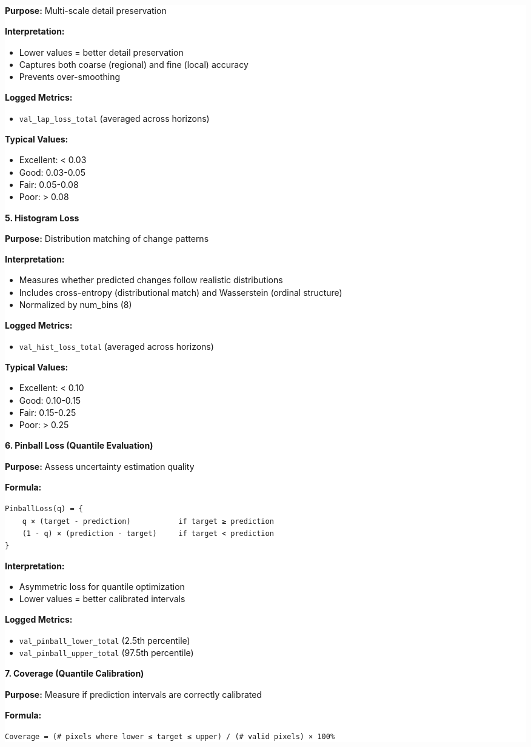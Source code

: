 **Purpose:** Multi-scale detail preservation

**Interpretation:**
- Lower values = better detail preservation
- Captures both coarse (regional) and fine (local) accuracy
- Prevents over-smoothing

**Logged Metrics:**
- `val_lap_loss_total` (averaged across horizons)

**Typical Values:**
- Excellent: < 0.03
- Good: 0.03-0.05
- Fair: 0.05-0.08
- Poor: > 0.08

**5. Histogram Loss**

**Purpose:** Distribution matching of change patterns

**Interpretation:**
- Measures whether predicted changes follow realistic distributions
- Includes cross-entropy (distributional match) and Wasserstein (ordinal structure)
- Normalized by num_bins (8)

**Logged Metrics:**
- `val_hist_loss_total` (averaged across horizons)

**Typical Values:**
- Excellent: < 0.10
- Good: 0.10-0.15
- Fair: 0.15-0.25
- Poor: > 0.25

**6. Pinball Loss (Quantile Evaluation)**

**Purpose:** Assess uncertainty estimation quality

**Formula:**
```
PinballLoss(q) = {
    q × (target - prediction)           if target ≥ prediction
    (1 - q) × (prediction - target)     if target < prediction
}
```

**Interpretation:**
- Asymmetric loss for quantile optimization
- Lower values = better calibrated intervals

**Logged Metrics:**
- `val_pinball_lower_total` (2.5th percentile)
- `val_pinball_upper_total` (97.5th percentile)

**7. Coverage (Quantile Calibration)**

**Purpose:** Measure if prediction intervals are correctly calibrated

**Formula:**
```
Coverage = (# pixels where lower ≤ target ≤ upper) / (# valid pixels) × 100%
```
